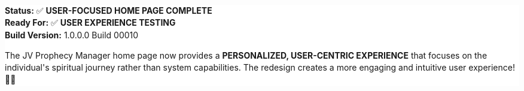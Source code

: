 
**Status:** ✅ **USER-FOCUSED HOME PAGE COMPLETE**  
**Ready For:** ✅ **USER EXPERIENCE TESTING**  
**Build Version:** 1.0.0.0 Build 00010

The JV Prophecy Manager home page now provides a **PERSONALIZED, USER-CENTRIC EXPERIENCE** that focuses on the individual's spiritual journey rather than system capabilities. The redesign creates a more engaging and intuitive user experience! 🎯✨

